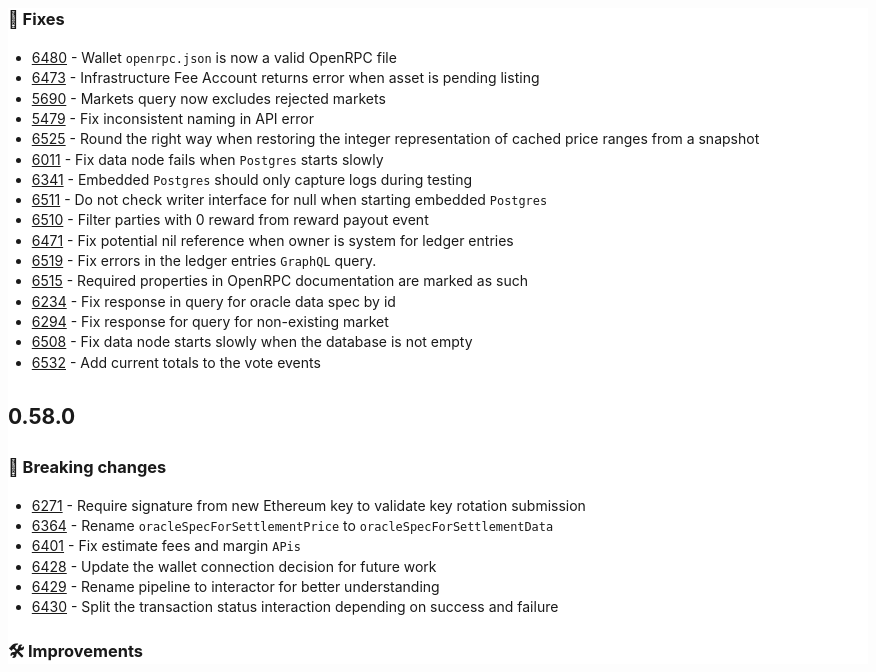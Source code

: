 ### 🐛 Fixes

- [6480](https://github.com/zetaprotocol/zeta/issues/6480) - Wallet `openrpc.json` is now a valid OpenRPC file
- [6473](https://github.com/zetaprotocol/zeta/issues/6473) - Infrastructure Fee Account returns error when asset is pending listing
- [5690](https://github.com/zetaprotocol/zeta/issues/5690) - Markets query now excludes rejected markets
- [5479](https://github.com/zetaprotocol/zeta/issues/5479) - Fix inconsistent naming in API error
- [6525](https://github.com/zetaprotocol/zeta/issues/6525) - Round the right way when restoring the integer representation of cached price ranges from a snapshot
- [6011](https://github.com/zetaprotocol/zeta/issues/6011) - Fix data node fails when `Postgres` starts slowly
- [6341](https://github.com/zetaprotocol/zeta/issues/6341) - Embedded `Postgres` should only capture logs during testing
- [6511](https://github.com/zetaprotocol/zeta/issues/6511) - Do not check writer interface for null when starting embedded `Postgres`
- [6510](https://github.com/zetaprotocol/zeta/issues/6510) - Filter parties with 0 reward from reward payout event
- [6471](https://github.com/zetaprotocol/zeta/issues/6471) - Fix potential nil reference when owner is system for ledger entries
- [6519](https://github.com/zetaprotocol/zeta/issues/6519) - Fix errors in the ledger entries `GraphQL` query.
- [6515](https://github.com/zetaprotocol/zeta/issues/6515) - Required properties in OpenRPC documentation are marked as such
- [6234](https://github.com/zetaprotocol/zeta/issues/6234) - Fix response in query for oracle data spec by id
- [6294](https://github.com/zetaprotocol/zeta/issues/6294) - Fix response for query for non-existing market
- [6508](https://github.com/zetaprotocol/zeta/issues/6508) - Fix data node starts slowly when the database is not empty
- [6532](https://github.com/zetaprotocol/zeta/issues/6532) - Add current totals to the vote events

## 0.58.0

### 🚨 Breaking changes

- [6271](https://github.com/zetaprotocol/zeta/issues/6271) - Require signature from new Ethereum key to validate key rotation submission
- [6364](https://github.com/zetaprotocol/zeta/issues/6364) - Rename `oracleSpecForSettlementPrice` to `oracleSpecForSettlementData`
- [6401](https://github.com/zetaprotocol/zeta/issues/6401) - Fix estimate fees and margin `APis`
- [6428](https://github.com/zetaprotocol/zeta/issues/6428) - Update the wallet connection decision for future work
- [6429](https://github.com/zetaprotocol/zeta/issues/6429) - Rename pipeline to interactor for better understanding
- [6430](https://github.com/zetaprotocol/zeta/issues/6430) - Split the transaction status interaction depending on success and failure

### 🛠 Improvements
